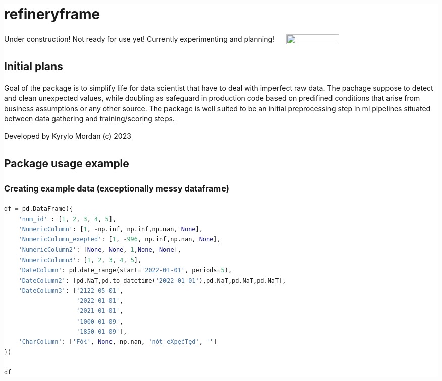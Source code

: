 # refineryframe

<a><img src="images/logo.png" width="35%" height="35%" align="right" /></a>


Under construction! Not ready for use yet! Currently experimenting and planning!

## Initial plans

Goal of the package is to simplify life for data scientist that have to deal with imperfect raw data. The pachage suppose to detect and clean unexpected values, while doubling as safeguard in production code based on predifined conditions that arise from business assumptions or any other source. The package is well suited to be an initial preprocessing step in ml pipelines situated between data gathering and training/scoring steps.

Developed by Kyrylo Mordan (c) 2023

## Package usage example

### Creating example data (exceptionally messy dataframe)


```python
df = pd.DataFrame({
    'num_id' : [1, 2, 3, 4, 5],
    'NumericColumn': [1, -np.inf, np.inf,np.nan, None],
    'NumericColumn_exepted': [1, -996, np.inf,np.nan, None],
    'NumericColumn2': [None, None, 1,None, None],
    'NumericColumn3': [1, 2, 3, 4, 5],
    'DateColumn': pd.date_range(start='2022-01-01', periods=5),
    'DateColumn2': [pd.NaT,pd.to_datetime('2022-01-01'),pd.NaT,pd.NaT,pd.NaT],
    'DateColumn3': ['2122-05-01',
                    '2022-01-01',
                    '2021-01-01',
                    '1000-01-09',
                    '1850-01-09'],
    'CharColumn': ['Fół', None, np.nan, 'nót eXpęćTęd', '']
})

df
```




<div>
<style scoped>
    .dataframe tbody tr th:only-of-type {
        vertical-align: middle;
    }

    .dataframe tbody tr th {
        vertical-align: top;
    }
